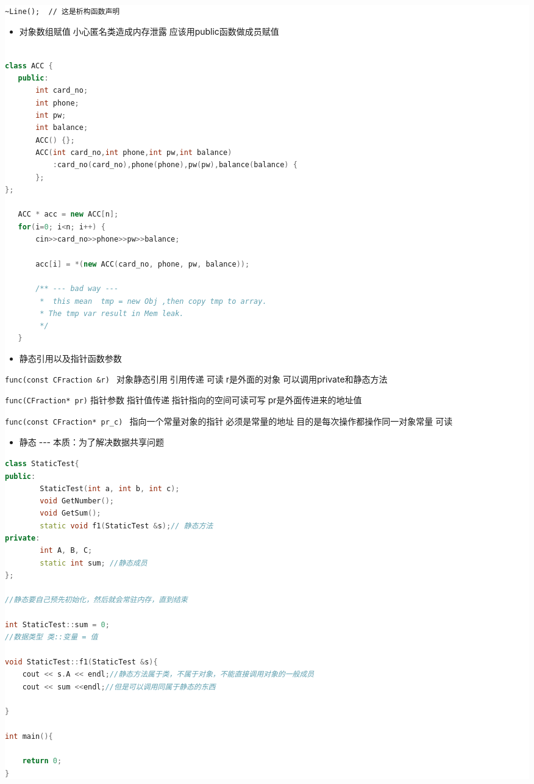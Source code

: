  ` ~Line();  // 这是析构函数声明 `

 - 对象数组赋值 小心匿名类造成内存泄露 应该用public函数做成员赋值

 ```C++
 
 class ACC {
	public:
		int card_no;
		int phone;
		int pw;
		int balance;
		ACC() {};
		ACC(int card_no,int phone,int pw,int balance)
			:card_no(card_no),phone(phone),pw(pw),balance(balance) {
		};
};

 	ACC * acc = new ACC[n];
	for(i=0; i<n; i++) {
		cin>>card_no>>phone>>pw>>balance;
		 
		acc[i] = *(new ACC(card_no, phone, pw, balance));
		
		/** --- bad way ---
		 *  this mean  tmp = new Obj ,then copy tmp to array. 
		 * The tmp var result in Mem leak.
		 */
	}	
 ```

- 静态引用以及指针函数参数

`func(const CFraction &r) ` 对象静态引用 引用传递 可读 r是外面的对象 可以调用private和静态方法

`func(CFraction* pr)` 指针参数 指针值传递 指针指向的空间可读可写 pr是外面传进来的地址值

`func(const CFraction* pr_c) ` 指向一个常量对象的指针 必须是常量的地址 目的是每次操作都操作同一对象常量 可读


 - 静态 --- 本质：为了解决数据共享问题 
```C++
class StaticTest{
public:
    	StaticTest(int a, int b, int c);
    	void GetNumber();
     	void GetSum();
 		static void f1(StaticTest &s);// 静态方法
private:
    	int A, B, C;
    	static int sum; //静态成员
};
    
//静态要自己预先初始化，然后就会常驻内存，直到结束
    
int StaticTest::sum = 0;
//数据类型 类::变量 = 值
    
void StaticTest::f1(StaticTest &s){
	cout << s.A << endl;//静态方法属于类，不属于对象，不能直接调用对象的一般成员
	cout << sum <<endl;//但是可以调用同属于静态的东西

}
    
int main(){
    
	return 0;
}
```